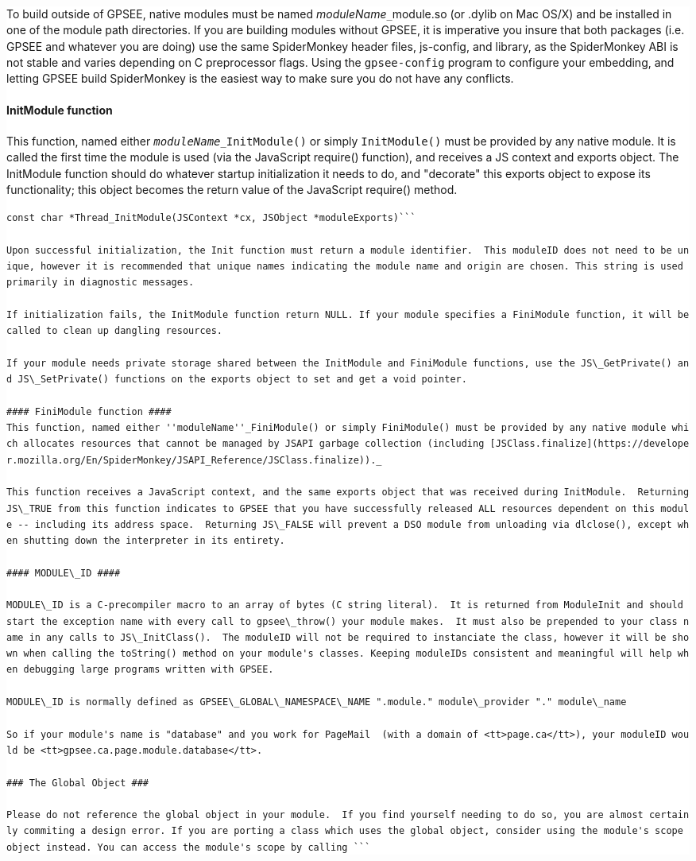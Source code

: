 To build outside of GPSEE, native modules must be named _moduleName_`_`module.so  (or .dylib on Mac OS/X) and be installed in one of the module path directories.  If you are building modules without GPSEE, it is imperative you insure that both packages (i.e. GPSEE and whatever you are doing) use the same SpiderMonkey header files, js-config, and library, as the SpiderMonkey ABI is not stable and varies depending on C preprocessor flags. Using the <tt>gpsee-config</tt> program to configure your embedding, and letting GPSEE build SpiderMonkey is the easiest way to make sure you do not have any conflicts.

#### InitModule function ####
This function, named either <tt><i>moduleName</i><code>_</code>InitModule()</tt> or simply <tt>InitModule()</tt> must be provided by any native module.  It is called the first time the module is used (via the JavaScript require() function), and receives a JS context and exports object.  The InitModule function should do whatever startup initialization it needs to do, and "decorate" this exports object to expose its functionality; this object becomes the return value of the JavaScript require() method.

```
const char *Thread_InitModule(JSContext *cx, JSObject *moduleExports)```

Upon successful initialization, the Init function must return a module identifier.  This moduleID does not need to be unique, however it is recommended that unique names indicating the module name and origin are chosen. This string is used primarily in diagnostic messages.

If initialization fails, the InitModule function return NULL. If your module specifies a FiniModule function, it will be called to clean up dangling resources.

If your module needs private storage shared between the InitModule and FiniModule functions, use the JS\_GetPrivate() and JS\_SetPrivate() functions on the exports object to set and get a void pointer.

#### FiniModule function ####
This function, named either ''moduleName''_FiniModule() or simply FiniModule() must be provided by any native module which allocates resources that cannot be managed by JSAPI garbage collection (including [JSClass.finalize](https://developer.mozilla.org/En/SpiderMonkey/JSAPI_Reference/JSClass.finalize))._

This function receives a JavaScript context, and the same exports object that was received during InitModule.  Returning JS\_TRUE from this function indicates to GPSEE that you have successfully released ALL resources dependent on this module -- including its address space.  Returning JS\_FALSE will prevent a DSO module from unloading via dlclose(), except when shutting down the interpreter in its entirety.

#### MODULE\_ID ####

MODULE\_ID is a C-precompiler macro to an array of bytes (C string literal).  It is returned from ModuleInit and should start the exception name with every call to gpsee\_throw() your module makes.  It must also be prepended to your class name in any calls to JS\_InitClass().  The moduleID will not be required to instanciate the class, however it will be shown when calling the toString() method on your module's classes. Keeping moduleIDs consistent and meaningful will help when debugging large programs written with GPSEE.

MODULE\_ID is normally defined as GPSEE\_GLOBAL\_NAMESPACE\_NAME ".module." module\_provider "." module\_name

So if your module's name is "database" and you work for PageMail  (with a domain of <tt>page.ca</tt>), your moduleID would be <tt>gpsee.ca.page.module.database</tt>.

### The Global Object ###

Please do not reference the global object in your module.  If you find yourself needing to do so, you are almost certainly commiting a design error. If you are porting a class which uses the global object, consider using the module's scope object instead. You can access the module's scope by calling ```
```